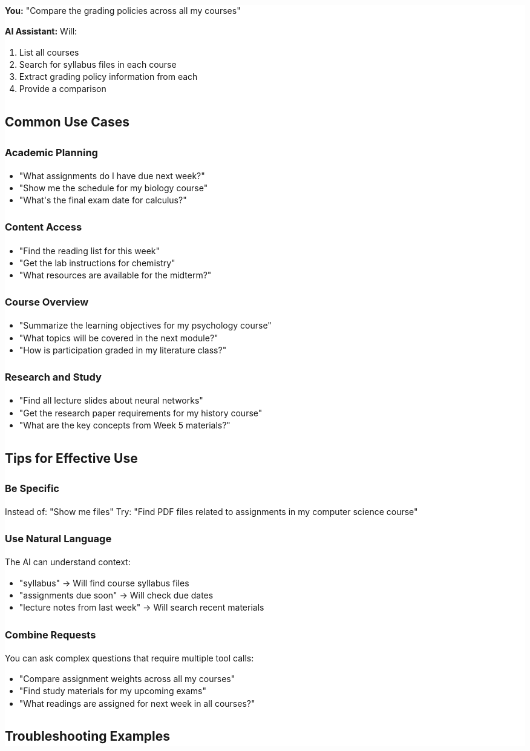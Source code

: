 **You:** "Compare the grading policies across all my courses"

**AI Assistant:** Will:
1. List all courses
2. Search for syllabus files in each course
3. Extract grading policy information from each
4. Provide a comparison

## Common Use Cases

### Academic Planning
- "What assignments do I have due next week?"
- "Show me the schedule for my biology course"
- "What's the final exam date for calculus?"

### Content Access
- "Find the reading list for this week"
- "Get the lab instructions for chemistry"
- "What resources are available for the midterm?"

### Course Overview
- "Summarize the learning objectives for my psychology course"
- "What topics will be covered in the next module?"
- "How is participation graded in my literature class?"

### Research and Study
- "Find all lecture slides about neural networks"
- "Get the research paper requirements for my history course"
- "What are the key concepts from Week 5 materials?"

## Tips for Effective Use

### Be Specific
Instead of: "Show me files"
Try: "Find PDF files related to assignments in my computer science course"

### Use Natural Language
The AI can understand context:
- "syllabus" → Will find course syllabus files
- "assignments due soon" → Will check due dates
- "lecture notes from last week" → Will search recent materials

### Combine Requests
You can ask complex questions that require multiple tool calls:
- "Compare assignment weights across all my courses"
- "Find study materials for my upcoming exams"
- "What readings are assigned for next week in all courses?"

## Troubleshooting Examples
